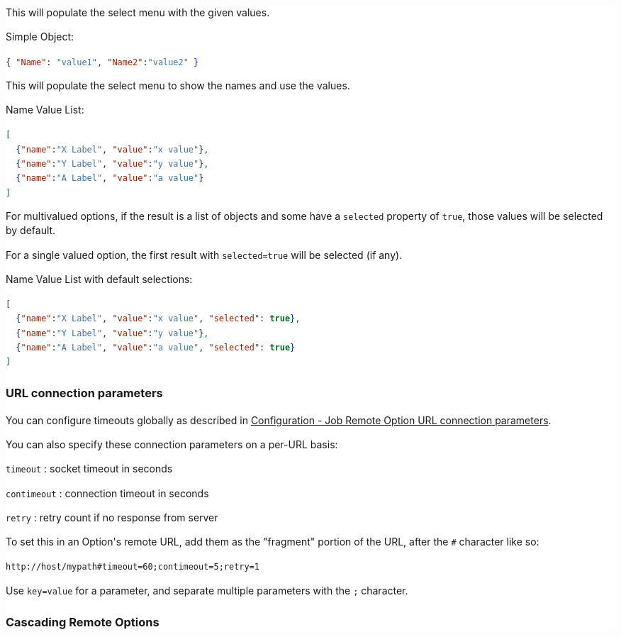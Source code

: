 This will populate the select menu with the given values.

Simple Object:

```json
{ "Name": "value1", "Name2":"value2" }
```

This will populate the select menu to show the names and use the values.

Name Value List:

```json
[
  {"name":"X Label", "value":"x value"},
  {"name":"Y Label", "value":"y value"},
  {"name":"A Label", "value":"a value"}
]
```

For multivalued options, if the result is a list of objects and some have a `selected` property of `true`,
those values will be selected by default.

For a single valued option, the first result with `selected=true` will be selected (if any).

Name Value List with default selections:

```json
[
  {"name":"X Label", "value":"x value", "selected": true},
  {"name":"Y Label", "value":"y value"},
  {"name":"A Label", "value":"a value", "selected": true}
]
```

### URL connection parameters

You can configure timeouts globally as described in [Configuration - Job Remote Option URL connection parameters](/administration/configuration/config-file-reference.md#rundeck-config.properties).

You can also specify these connection parameters on a per-URL basis:

`timeout`
: socket timeout in seconds

`contimeout`
: connection timeout in seconds

`retry`
: retry count if no response from server

To set this in an Option's remote URL, add them as the "fragment" portion of the URL, after the `#` character like so:

    http://host/mypath#timeout=60;contimeout=5;retry=1

Use `key=value` for a parameter, and separate multiple parameters with the `;` character.

### Cascading Remote Options
